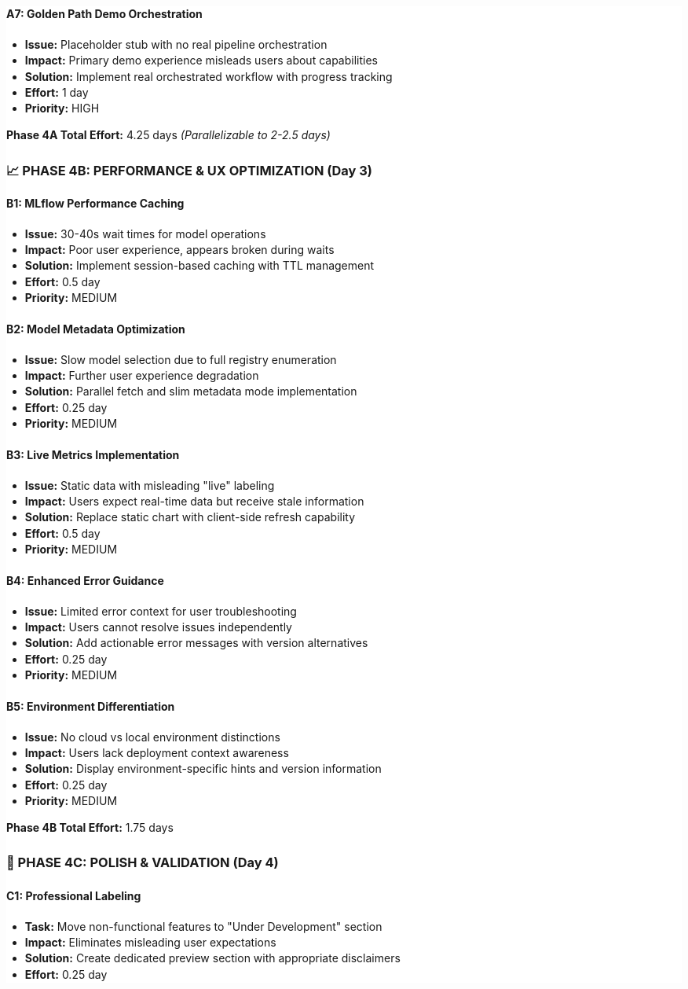#### **A7: Golden Path Demo Orchestration**
- **Issue:** Placeholder stub with no real pipeline orchestration
- **Impact:** Primary demo experience misleads users about capabilities
- **Solution:** Implement real orchestrated workflow with progress tracking
- **Effort:** 1 day
- **Priority:** HIGH

**Phase 4A Total Effort:** 4.25 days *(Parallelizable to 2-2.5 days)*

### **📈 PHASE 4B: PERFORMANCE & UX OPTIMIZATION (Day 3)**

#### **B1: MLflow Performance Caching**
- **Issue:** 30-40s wait times for model operations
- **Impact:** Poor user experience, appears broken during waits
- **Solution:** Implement session-based caching with TTL management
- **Effort:** 0.5 day
- **Priority:** MEDIUM

#### **B2: Model Metadata Optimization**
- **Issue:** Slow model selection due to full registry enumeration
- **Impact:** Further user experience degradation
- **Solution:** Parallel fetch and slim metadata mode implementation
- **Effort:** 0.25 day
- **Priority:** MEDIUM

#### **B3: Live Metrics Implementation**
- **Issue:** Static data with misleading "live" labeling
- **Impact:** Users expect real-time data but receive stale information
- **Solution:** Replace static chart with client-side refresh capability
- **Effort:** 0.5 day
- **Priority:** MEDIUM

#### **B4: Enhanced Error Guidance**
- **Issue:** Limited error context for user troubleshooting
- **Impact:** Users cannot resolve issues independently
- **Solution:** Add actionable error messages with version alternatives
- **Effort:** 0.25 day
- **Priority:** MEDIUM

#### **B5: Environment Differentiation**
- **Issue:** No cloud vs local environment distinctions
- **Impact:** Users lack deployment context awareness
- **Solution:** Display environment-specific hints and version information
- **Effort:** 0.25 day
- **Priority:** MEDIUM

**Phase 4B Total Effort:** 1.75 days

### **🔧 PHASE 4C: POLISH & VALIDATION (Day 4)**

#### **C1: Professional Labeling**
- **Task:** Move non-functional features to "Under Development" section
- **Impact:** Eliminates misleading user expectations
- **Solution:** Create dedicated preview section with appropriate disclaimers
- **Effort:** 0.25 day
